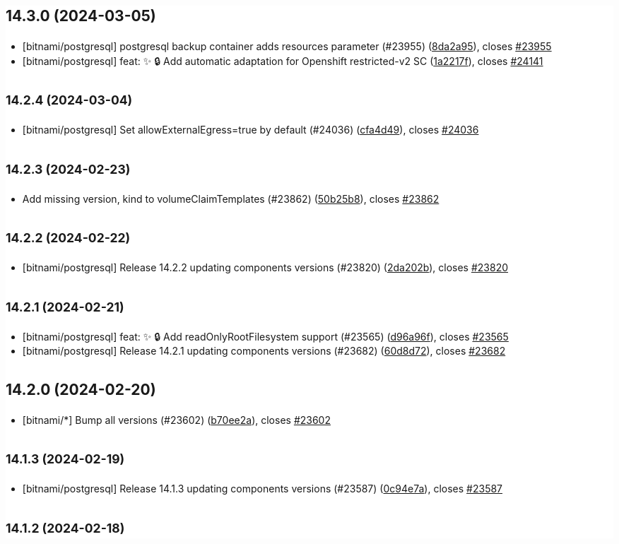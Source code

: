 ## 14.3.0 (2024-03-05)

* [bitnami/postgresql]  postgresql backup container adds resources parameter (#23955) ([8da2a95](https://github.com/bitnami/charts/commit/8da2a95d6f21b42215058299cf9ca35b4d2f0c0b)), closes [#23955](https://github.com/bitnami/charts/issues/23955)
* [bitnami/postgresql] feat: :sparkles: :lock: Add automatic adaptation for Openshift restricted-v2 SC ([1a2217f](https://github.com/bitnami/charts/commit/1a2217f8087e90a49fde1bd0de7713f32c223aff)), closes [#24141](https://github.com/bitnami/charts/issues/24141)

## <small>14.2.4 (2024-03-04)</small>

* [bitnami/postgresql] Set allowExternalEgress=true by default (#24036) ([cfa4d49](https://github.com/bitnami/charts/commit/cfa4d4951d9bd72209c77c786efe3267cd5ba070)), closes [#24036](https://github.com/bitnami/charts/issues/24036)

## <small>14.2.3 (2024-02-23)</small>

* Add missing version, kind to volumeClaimTemplates (#23862) ([50b25b8](https://github.com/bitnami/charts/commit/50b25b83cb85112731676f61024d033964808120)), closes [#23862](https://github.com/bitnami/charts/issues/23862)

## <small>14.2.2 (2024-02-22)</small>

* [bitnami/postgresql] Release 14.2.2 updating components versions (#23820) ([2da202b](https://github.com/bitnami/charts/commit/2da202b8f0f0bdf733da4cd1ef23f3b32fde3931)), closes [#23820](https://github.com/bitnami/charts/issues/23820)

## <small>14.2.1 (2024-02-21)</small>

* [bitnami/postgresql] feat: :sparkles: :lock: Add readOnlyRootFilesystem support  (#23565) ([d96a96f](https://github.com/bitnami/charts/commit/d96a96f3e29d7df6b8fdbc54be853161299b8734)), closes [#23565](https://github.com/bitnami/charts/issues/23565)
* [bitnami/postgresql] Release 14.2.1 updating components versions (#23682) ([60d8d72](https://github.com/bitnami/charts/commit/60d8d729982d4db88b6e0cc8955b6f7381c0623e)), closes [#23682](https://github.com/bitnami/charts/issues/23682)

## 14.2.0 (2024-02-20)

* [bitnami/*] Bump all versions (#23602) ([b70ee2a](https://github.com/bitnami/charts/commit/b70ee2a30e4dc256bf0ac52928fb2fa7a70f049b)), closes [#23602](https://github.com/bitnami/charts/issues/23602)

## <small>14.1.3 (2024-02-19)</small>

* [bitnami/postgresql] Release 14.1.3 updating components versions (#23587) ([0c94e7a](https://github.com/bitnami/charts/commit/0c94e7a8e21b9c91f79bf30d5b697d6a764d6e55)), closes [#23587](https://github.com/bitnami/charts/issues/23587)

## <small>14.1.2 (2024-02-18)</small>
